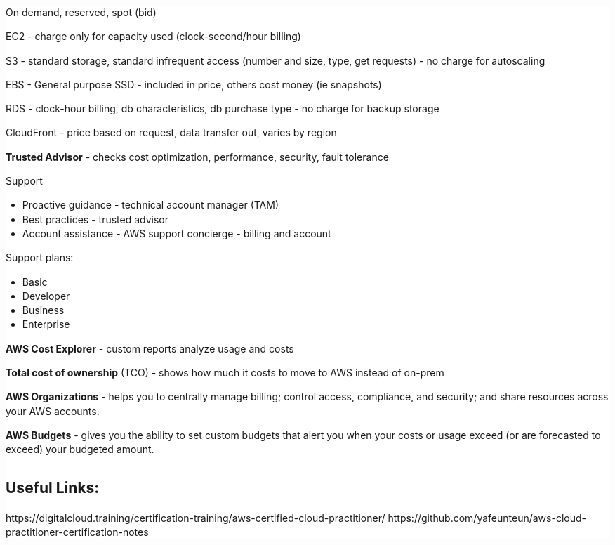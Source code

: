 On demand, reserved, spot (bid)

EC2 - charge only for capacity used (clock-second/hour billing)

S3 - standard storage, standard infrequent access (number and size, type, get requests) - no charge for autoscaling

EBS - General purpose SSD - included in price, others cost money (ie snapshots)

RDS - clock-hour billing, db characteristics, db purchase type - no charge for backup storage

CloudFront - price based on request, data transfer out, varies by region

**Trusted Advisor** - checks cost optimization, performance, security, fault tolerance

Support
- Proactive guidance - technical account manager (TAM)
- Best practices - trusted advisor
- Account assistance - AWS support concierge - billing and account

Support plans:
- Basic
- Developer
- Business
- Enterprise

**AWS Cost Explorer** - custom reports analyze usage and costs

**Total cost of ownership** (TCO) - shows how much it costs to move to AWS instead of on-prem

**AWS Organizations** - helps you to centrally manage billing; control access, compliance, and security; and share resources across your AWS accounts.

**AWS Budgets** -  gives you the ability to set custom budgets that alert you when your costs or usage exceed (or are forecasted to exceed) your budgeted amount.


## Useful Links:
https://digitalcloud.training/certification-training/aws-certified-cloud-practitioner/
https://github.com/yafeunteun/aws-cloud-practitioner-certification-notes 
